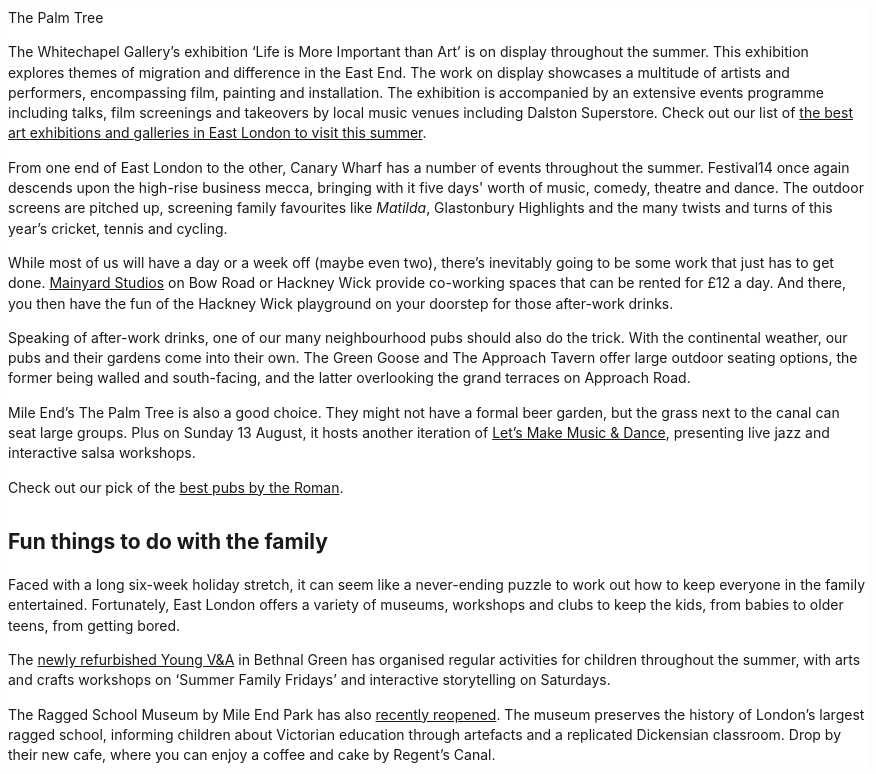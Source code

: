 The Palm Tree

</figcaption>

</figure>



</figure>

The Whitechapel Gallery’s exhibition ‘Life is More Important than Art’ is on display throughout the summer. This exhibition explores themes of migration and difference in the East End. The work on display showcases a multitude of artists and performers, encompassing film, painting and installation. The exhibition is accompanied by an extensive events programme including talks, film screenings and takeovers by local music venues including Dalston Superstore. Check out our list of [the best art exhibitions and galleries in East London to visit this summer](https://romanroadlondon.com/art-exhibitions-east-london/). 

From one end of East London to the other, Canary Wharf has a number of events throughout the summer. Festival14 once again descends upon the high-rise business mecca, bringing with it five days' worth of music, comedy, theatre and dance. The outdoor screens are pitched up, screening family favourites like _Matilda_, Glastonbury Highlights and the many twists and turns of this year’s cricket, tennis and cycling. 

While most of us will have a day or a week off (maybe even two), there’s inevitably going to be some work that just has to get done. [Mainyard Studios](https://romanroadlondon.com/places/mainyard-studios-bow/) on Bow Road or Hackney Wick provide co-working spaces that can be rented for £12 a day. And there, you then have the fun of the Hackney Wick playground on your doorstep for those after-work drinks.

Speaking of after-work drinks, one of our many neighbourhood pubs should also do the trick. With the continental weather, our pubs and their gardens come into their own. The Green Goose and The Approach Tavern offer large outdoor seating options, the former being walled and south-facing, and the latter overlooking the grand terraces on Approach Road. 

Mile End’s The Palm Tree is also a good choice. They might not have a formal beer garden, but the grass next to the canal can seat large groups. Plus on Sunday 13 August, it hosts another iteration of [Let’s Make Music & Dance](https://romanroadlondon.com/events/lets-make-music-and-dance-the-palm-tree-bow-august-2023/), presenting live jazz and interactive salsa workshops. 

Check out our pick of the [best pubs by the Roman](https://romanroadlondon.com/best-local-pubs/).

## Fun things to do with the family

Faced with a long six-week holiday stretch, it can seem like a never-ending puzzle to work out how to keep everyone in the family entertained. Fortunately, East London offers a variety of museums, workshops and clubs to keep the kids, from babies to older teens, from getting bored.

The [newly refurbished Young V&A](https://romanroadlondon.com/events/young-va-reopening-bethnal-green/) in Bethnal Green has organised regular activities for children throughout the summer, with arts and crafts workshops on ‘Summer Family Fridays’ and interactive storytelling on Saturdays. 

The Ragged School Museum by Mile End Park has also [recently reopened](https://romanroadlondon.com/ragged-school-museum-reopens-june-2023/). The museum preserves the history of London’s largest ragged school, informing children about Victorian education through artefacts and a replicated Dickensian classroom. Drop by their new cafe, where you can enjoy a coffee and cake by Regent’s Canal. 
